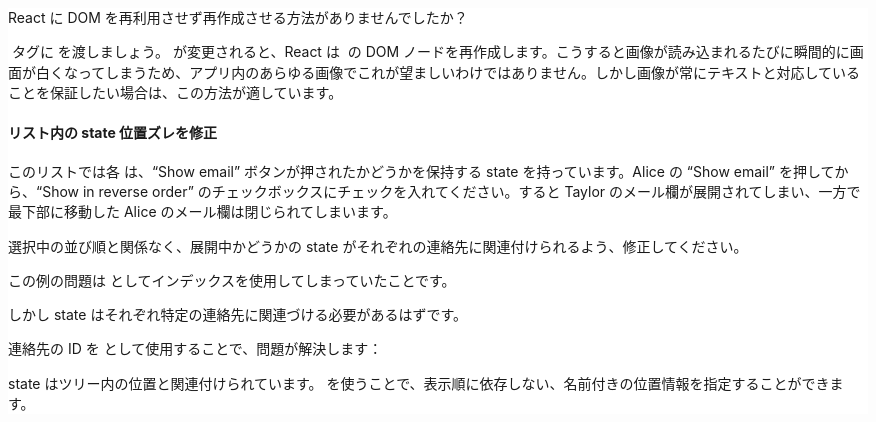 React に DOM を再利用させず再作成させる方法がありませんでしたか？

<img> タグに  を渡しましょう。 が変更されると、React は <img> の DOM ノードを再作成します。こうすると画像が読み込まれるたびに瞬間的に画面が白くなってしまうため、アプリ内のあらゆる画像でこれが望ましいわけではありません。しかし画像が常にテキストと対応していることを保証したい場合は、この方法が適しています。

#### リスト内の state 位置ズレを修正


このリストでは各  は、“Show email” ボタンが押されたかどうかを保持する state を持っています。Alice の “Show email” を押してから、“Show in reverse order” のチェックボックスにチェックを入れてください。すると Taylor のメール欄が展開されてしまい、一方で最下部に移動した Alice のメール欄は閉じられてしまいます。

選択中の並び順と関係なく、展開中かどうかの state がそれぞれの連絡先に関連付けられるよう、修正してください。

この例の問題は  としてインデックスを使用してしまっていたことです。

しかし state はそれぞれ特定の連絡先に関連づける必要があるはずです。

連絡先の ID を  として使用することで、問題が解決します：

state はツリー内の位置と関連付けられています。 を使うことで、表示順に依存しない、名前付きの位置情報を指定することができます。

